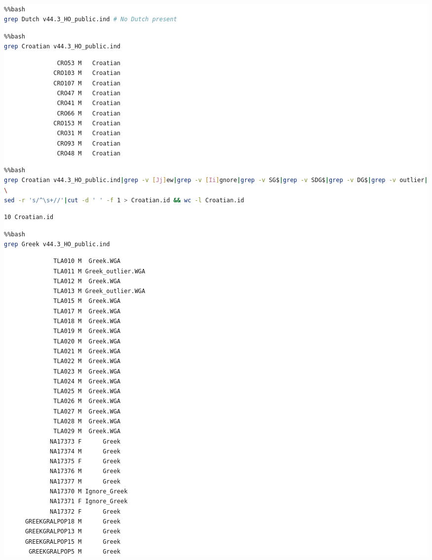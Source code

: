 
```bash
%%bash
grep Dutch v44.3_HO_public.ind # No Dutch present
```


```bash
%%bash
grep Croatian v44.3_HO_public.ind
```

                   CRO53 M   Croatian
                  CRO103 M   Croatian
                  CRO107 M   Croatian
                   CRO47 M   Croatian
                   CRO41 M   Croatian
                   CRO66 M   Croatian
                  CRO153 M   Croatian
                   CRO31 M   Croatian
                   CRO93 M   Croatian
                   CRO48 M   Croatian



```bash
%%bash
grep Croatian v44.3_HO_public.ind|grep -v [Jj]ew|grep -v [Ii]gnore|grep -v SG$|grep -v SDG$|grep -v DG$|grep -v outlier|\
sed -r 's/^\s+//'|cut -d ' ' -f 1 > Croatian.id && wc -l Croatian.id
```

    10 Croatian.id



```bash
%%bash
grep Greek v44.3_HO_public.ind
```

                  TLA010 M  Greek.WGA
                  TLA011 M Greek_outlier.WGA
                  TLA012 M  Greek.WGA
                  TLA013 M Greek_outlier.WGA
                  TLA015 M  Greek.WGA
                  TLA017 M  Greek.WGA
                  TLA018 M  Greek.WGA
                  TLA019 M  Greek.WGA
                  TLA020 M  Greek.WGA
                  TLA021 M  Greek.WGA
                  TLA022 M  Greek.WGA
                  TLA023 M  Greek.WGA
                  TLA024 M  Greek.WGA
                  TLA025 M  Greek.WGA
                  TLA026 M  Greek.WGA
                  TLA027 M  Greek.WGA
                  TLA028 M  Greek.WGA
                  TLA029 M  Greek.WGA
                 NA17373 F      Greek
                 NA17374 M      Greek
                 NA17375 F      Greek
                 NA17376 M      Greek
                 NA17377 M      Greek
                 NA17370 M Ignore_Greek
                 NA17371 F Ignore_Greek
                 NA17372 F      Greek
          GREEKGRALPOP18 M      Greek
          GREEKGRALPOP13 M      Greek
          GREEKGRALPOP15 M      Greek
           GREEKGRALPOP5 M      Greek